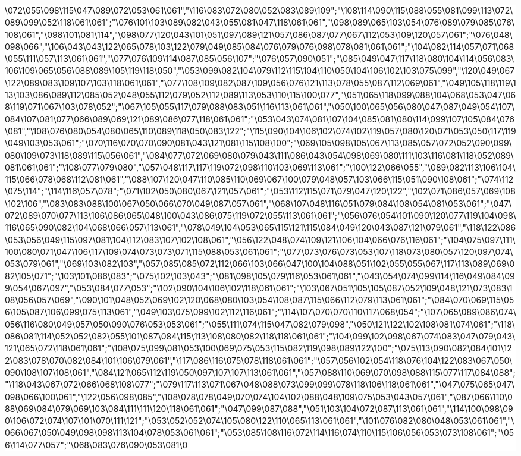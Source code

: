 \072\055\098\115\047\089\072\053\061\061","\116\083\072\080\052\083\089\109";"\108\114\090\115\088\055\081\099\113\072\089\099\052\118\061\061";"\076\101\103\089\082\043\055\081\047\118\061\061","\098\089\065\103\054\076\089\079\085\076\108\061","\098\101\081\114","\098\077\120\043\101\051\097\089\121\057\086\087\077\067\112\053\109\120\057\061";"\076\048\098\066","\106\043\043\122\065\078\103\122\079\049\085\084\076\079\076\098\078\081\061\061";"\104\082\114\057\071\068\055\111\057\113\061\061","\077\076\109\114\087\085\056\107";"\076\057\090\051";"\085\049\047\117\118\080\104\114\056\083\106\109\065\056\088\089\105\119\118\050","\053\099\082\104\079\112\115\104\110\050\104\106\102\103\075\099","\120\049\067\122\089\083\109\107\103\118\061\061","\077\108\109\082\087\109\056\076\121\113\078\055\087\112\069\061","\049\105\118\119\113\103\086\089\112\085\052\048\055\112\079\052\112\089\113\053\110\115\100\077","\051\065\118\099\088\104\068\053\047\068\119\071\067\103\078\052";"\067\105\055\117\079\088\083\051\116\113\061\061","\050\100\065\056\080\047\087\049\054\107\084\107\081\077\066\089\069\121\089\086\077\118\061\061";"\053\043\074\081\107\104\085\081\080\114\099\107\105\084\076\081","\108\076\080\054\080\065\110\089\118\050\083\122";"\115\090\104\106\102\074\102\119\057\080\120\071\053\050\117\119\049\103\053\061";"\070\116\070\070\090\081\043\121\081\115\108\100";"\069\105\098\105\067\113\085\057\072\052\090\099\080\109\073\118\089\115\056\061","\084\077\072\069\080\079\043\111\086\043\054\098\069\080\111\103\116\081\118\052\089\081\061\061";"\108\077\079\080","\057\048\117\117\119\072\098\110\103\069\113\061";"\100\122\066\055","\089\082\113\106\104\115\066\078\068\112\081\061","\088\107\120\047\110\085\110\069\067\100\079\048\057\103\066\115\051\090\108\061";"\074\112\075\114";"\114\116\057\078";"\071\102\050\080\067\121\057\061";"\053\112\115\071\079\047\120\122","\102\071\086\057\069\108\102\106","\083\083\088\100\067\050\066\070\049\087\057\061","\068\107\048\116\051\079\084\108\054\081\053\061";"\047\072\089\070\077\113\106\086\065\048\100\043\086\075\119\072\055\113\061\061";"\056\076\054\101\090\120\077\119\104\098\116\065\090\082\104\068\066\057\113\061","\078\049\104\053\065\115\121\115\084\049\120\043\087\121\079\061","\118\122\086\053\056\049\115\097\081\104\112\083\107\102\108\061","\056\122\048\074\109\121\106\104\066\076\116\061";"\104\075\097\111\100\080\071\047\106\117\109\074\073\073\071\115\088\053\061\061";"\077\073\076\073\053\107\118\073\080\057\120\097\074\053\079\061","\069\103\082\103","\057\085\085\072\112\066\103\066\047\100\104\088\051\102\055\055\067\117\113\089\069\082\105\071";"\103\101\086\083";"\075\102\103\043";"\081\098\105\079\116\053\061\061","\043\054\074\099\114\116\049\084\099\054\067\097","\053\084\077\053";"\102\090\104\106\102\118\061\061";"\103\067\051\105\105\087\052\109\048\121\073\083\108\056\057\069","\090\101\048\052\069\102\120\068\080\103\054\108\087\115\066\112\079\113\061\061";"\084\070\069\115\056\105\087\106\099\075\113\061","\049\103\075\099\102\112\116\061";"\114\107\070\070\110\117\068\054";"\107\065\089\086\074\056\116\080\049\057\050\090\076\053\053\061";"\055\111\074\115\047\082\079\098","\050\121\122\102\108\081\074\061";"\118\086\081\114\052\052\082\055\101\087\084\115\113\108\080\082\118\118\061\061";"\104\099\102\098\067\074\083\047\079\043\121\065\072\118\061\061";"\108\075\099\081\053\100\069\075\053\115\082\119\098\089\122\100";"\075\113\090\082\084\101\122\083\078\070\082\084\101\106\079\061","\117\086\116\075\078\118\061\061";"\057\056\102\054\118\076\104\122\083\067\050\090\108\107\108\061","\084\121\065\112\119\050\097\107\107\113\061\061","\057\088\110\069\070\098\088\115\077\117\084\088";"\118\043\067\072\066\068\108\077";"\079\117\113\071\067\048\088\073\099\099\078\118\106\118\061\061","\047\075\065\047\098\066\100\061","\122\056\098\085","\108\078\078\049\070\074\104\102\088\048\109\075\053\043\057\061","\087\066\110\088\069\084\079\069\103\084\111\111\120\118\061\061";"\047\099\087\088","\051\103\104\072\087\113\061\061","\114\100\098\090\106\072\074\107\101\070\111\121";"\053\052\052\074\105\080\122\110\065\113\061\061","\101\076\082\080\048\053\061\061","\066\067\050\049\098\098\113\104\078\053\061\061";"\053\085\108\116\072\114\116\074\110\115\106\056\053\073\108\061";"\056\114\077\057";"\068\083\076\090\053\081\0
